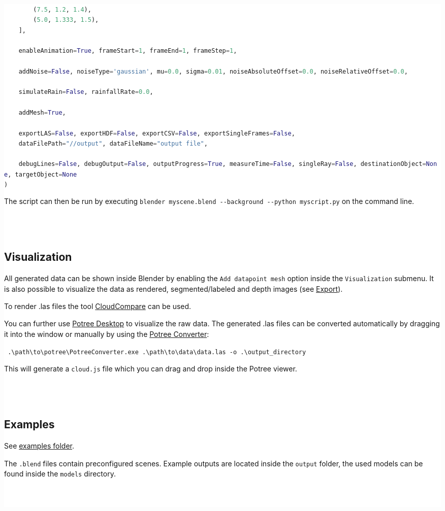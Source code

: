 ```python
        (7.5, 1.2, 1.4),
        (5.0, 1.333, 1.5),
    ],

    enableAnimation=True, frameStart=1, frameEnd=1, frameStep=1,

    addNoise=False, noiseType='gaussian', mu=0.0, sigma=0.01, noiseAbsoluteOffset=0.0, noiseRelativeOffset=0.0, 

    simulateRain=False, rainfallRate=0.0, 

    addMesh=True,

    exportLAS=False, exportHDF=False, exportCSV=False, exportSingleFrames=False,
    dataFilePath="//output", dataFileName="output file",
    
    debugLines=False, debugOutput=False, outputProgress=True, measureTime=False, singleRay=False, destinationObject=None, targetObject=None
)  
```

The script can then be run by executing `blender myscene.blend --background --python myscript.py` on the command line.

<br /><br />

## Visualization

All generated data can be shown inside Blender by enabling the `Add datapoint mesh` option inside the `Visualization` submenu. It is also possible to visualize the data as rendered, segmented/labeled and depth images (see [Export](#export)). 

To render .las files the tool [CloudCompare](https://www.cloudcompare.org/) can be used.

You can further use [Potree Desktop](https://github.com/potree/PotreeDesktop) to visualize the raw data. The generated .las files can be converted automatically by dragging it into the window or manually by using the [Potree Converter](https://github.com/potree/PotreeConverter):

```
 .\path\to\potree\PotreeConverter.exe .\path\to\data\data.las -o .\output_directory
```

This will generate a `cloud.js` file which you can drag and drop inside the Potree viewer. 

<br /><br />

## Examples

See [examples folder](./example_scenes/). 

The `.blend` files contain preconfigured scenes. Example outputs are located inside the `output` folder, the used models can be found inside the `models` directory.

<br /><br />
